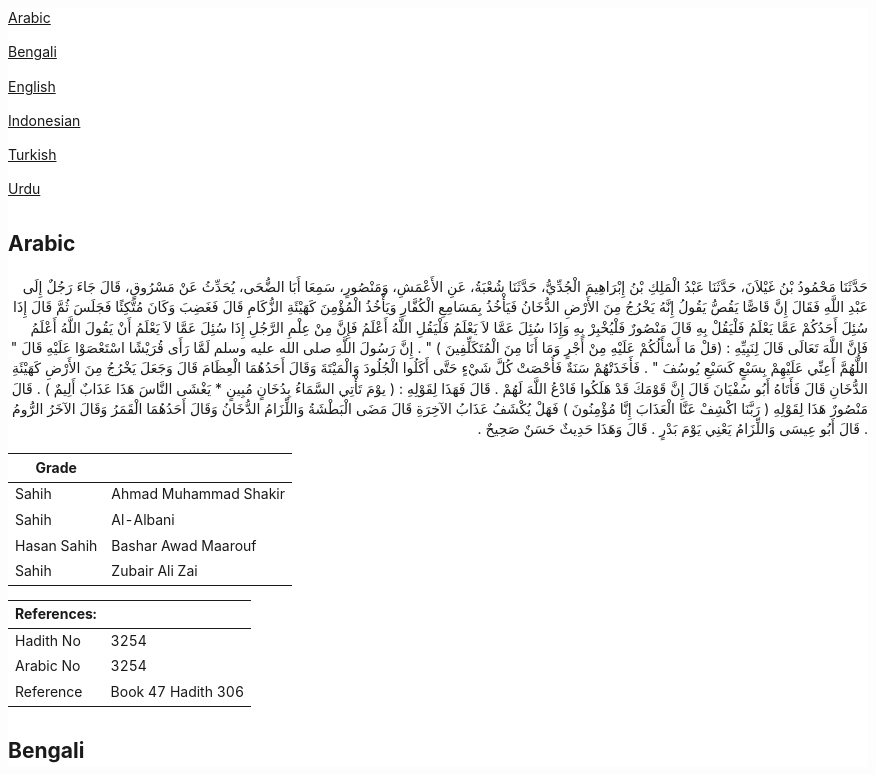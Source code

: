 [Arabic](#arabic)

[Bengali](#bengali)

[English](#english)

[Indonesian](#indonesian)

[Turkish](#turkish)

[Urdu](#urdu)

## Arabic


<div dir="rtl" lang="ar" style={{fontSize:'larger',backgroundColor:'#f8f9fa',padding:20}}>
حَدَّثَنَا مَحْمُودُ بْنُ غَيْلاَنَ، حَدَّثَنَا عَبْدُ الْمَلِكِ بْنُ إِبْرَاهِيمَ الْجُدِّيُّ، حَدَّثَنَا شُعْبَةُ، عَنِ الأَعْمَشِ، وَمَنْصُورٍ، سَمِعَا أَبَا الضُّحَى، يُحَدِّثُ عَنْ مَسْرُوقٍ، قَالَ جَاءَ رَجُلٌ إِلَى عَبْدِ اللَّهِ فَقَالَ إِنَّ قَاصًّا يَقُصُّ يَقُولُ إِنَّهُ يَخْرُجُ مِنَ الأَرْضِ الدُّخَانُ فَيَأْخُذُ بِمَسَامِعِ الْكُفَّارِ وَيَأْخُذُ الْمُؤْمِنَ كَهَيْئَةِ الزُّكَامِ قَالَ فَغَضِبَ وَكَانَ مُتَّكِئًا فَجَلَسَ ثُمَّ قَالَ إِذَا سُئِلَ أَحَدُكُمْ عَمَّا يَعْلَمُ فَلْيَقُلْ بِهِ قَالَ مَنْصُورٌ فَلْيُخْبِرْ بِهِ وَإِذَا سُئِلَ عَمَّا لاَ يَعْلَمُ فَلْيَقُلِ اللَّهُ أَعْلَمُ فَإِنَّ مِنْ عِلْمِ الرَّجُلِ إِذَا سُئِلَ عَمَّا لاَ يَعْلَمُ أَنْ يَقُولَ اللَّهُ أَعْلَمُ فَإِنَّ اللَّهَ تَعَالَى قَالَ لِنَبِيِّهِ ‏:‏ ‏(‏قلْ مَا أَسْأَلُكُمْ عَلَيْهِ مِنْ أَجْرٍ وَمَا أَنَا مِنَ الْمُتَكَلِّفِينَ ‏)‏ ‏"‏ ‏.‏ إِنَّ رَسُولَ اللَّهِ صلى الله عليه وسلم لَمَّا رَأَى قُرَيْشًا اسْتَعْصَوْا عَلَيْهِ قَالَ ‏"‏ اللَّهُمَّ أَعِنِّي عَلَيْهِمْ بِسَبْعٍ كَسَبْعِ يُوسُفَ ‏"‏ ‏.‏ فَأَخَذَتْهُمْ سَنَةٌ فَأَحْصَتْ كُلَّ شَيْءٍ حَتَّى أَكَلُوا الْجُلُودَ وَالْمَيْتَةَ وَقَالَ أَحَدُهُمَا الْعِظَامَ قَالَ وَجَعَلَ يَخْرُجُ مِنَ الأَرْضِ كَهَيْئَةِ الدُّخَانِ قَالَ فَأَتَاهُ أَبُو سُفْيَانَ قَالَ إِنَّ قَوْمَكَ قَدْ هَلَكُوا فَادْعُ اللَّهَ لَهُمْ ‏.‏ قَالَ فَهَذَا لِقَوْلِهِ ‏:‏ ‏(‏ يوْمَ تَأْتِي السَّمَاءُ بِدُخَانٍ مُبِينٍ * يَغْشَى النَّاسَ هَذَا عَذَابٌ أَلِيمٌ ‏)‏ ‏.‏ قَالَ مَنْصُورٌ هَذَا لِقَوْلِهِ ‏(‏ رَبَّنَا اكْشِفْ عَنَّا الْعَذَابَ إِنَّا مُؤْمِنُونَ ‏)‏ فَهَلْ يُكْشَفُ عَذَابُ الآخِرَةِ قَالَ مَضَى الْبَطْشَةُ وَاللِّزَامُ الدُّخَانُ وَقَالَ أَحَدُهُمَا الْقَمَرُ وَقَالَ الآخَرُ الرُّومُ ‏.‏ قَالَ أَبُو عِيسَى وَاللِّزَامُ يَعْنِي يَوْمَ بَدْرٍ ‏.‏ قَالَ وَهَذَا حَدِيثٌ حَسَنٌ صَحِيحٌ ‏.‏
</div>
<div style={{backgroundColor:'#f8f9fa',padding:20, marginBottom: 10}}><table> <thead> <tr> <th>Grade</th> <th></th> </tr> </thead> <tbody> <tr><td>Sahih</td><td>Ahmad Muhammad Shakir</td></tr><tr><td>Sahih</td><td>Al-Albani</td></tr><tr><td>Hasan Sahih</td><td>Bashar Awad Maarouf</td></tr><tr><td>Sahih</td><td>Zubair Ali Zai</td></tr></tbody></table><table> <thead> <tr> <th>References:</th> <th></th> </tr> </thead> <tbody><tr><td>Hadith No</td><td>3254</td></tr><tr><td>Arabic No</td><td>3254</td></tr><tr><td>Reference</td><td>Book 47 Hadith 306</td></tr></tbody></table></div>

## Bengali


<div dir="ltr" lang="bn" style={{fontSize:'larger',backgroundColor:'#f8f9fa',padding:20}}>